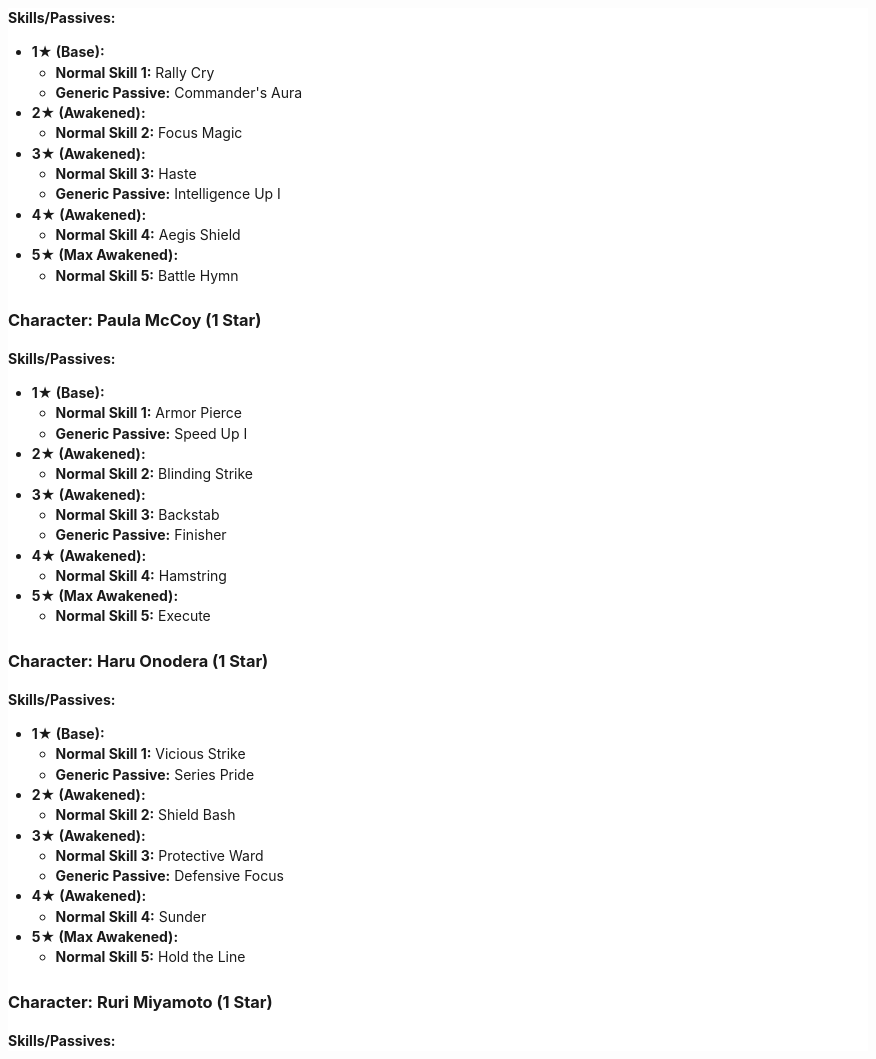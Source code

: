 **Skills/Passives:**

*   **1★ (Base):**
    *   **Normal Skill 1:** Rally Cry
    *   **Generic Passive:** Commander's Aura
*   **2★ (Awakened):**
    *   **Normal Skill 2:** Focus Magic
*   **3★ (Awakened):**
    *   **Normal Skill 3:** Haste
    *   **Generic Passive:** Intelligence Up I
*   **4★ (Awakened):**
    *   **Normal Skill 4:** Aegis Shield
*   **5★ (Max Awakened):**
    *   **Normal Skill 5:** Battle Hymn

### **Character: Paula McCoy (1 Star)**

**Skills/Passives:**

*   **1★ (Base):**
    *   **Normal Skill 1:** Armor Pierce
    *   **Generic Passive:** Speed Up I
*   **2★ (Awakened):**
    *   **Normal Skill 2:** Blinding Strike
*   **3★ (Awakened):**
    *   **Normal Skill 3:** Backstab
    *   **Generic Passive:** Finisher
*   **4★ (Awakened):**
    *   **Normal Skill 4:** Hamstring
*   **5★ (Max Awakened):**
    *   **Normal Skill 5:** Execute

### **Character: Haru Onodera (1 Star)**

**Skills/Passives:**

*   **1★ (Base):**
    *   **Normal Skill 1:** Vicious Strike
    *   **Generic Passive:** Series Pride
*   **2★ (Awakened):**
    *   **Normal Skill 2:** Shield Bash
*   **3★ (Awakened):**
    *   **Normal Skill 3:** Protective Ward
    *   **Generic Passive:** Defensive Focus
*   **4★ (Awakened):**
    *   **Normal Skill 4:** Sunder
*   **5★ (Max Awakened):**
    *   **Normal Skill 5:** Hold the Line

### **Character: Ruri Miyamoto (1 Star)**

**Skills/Passives:**
